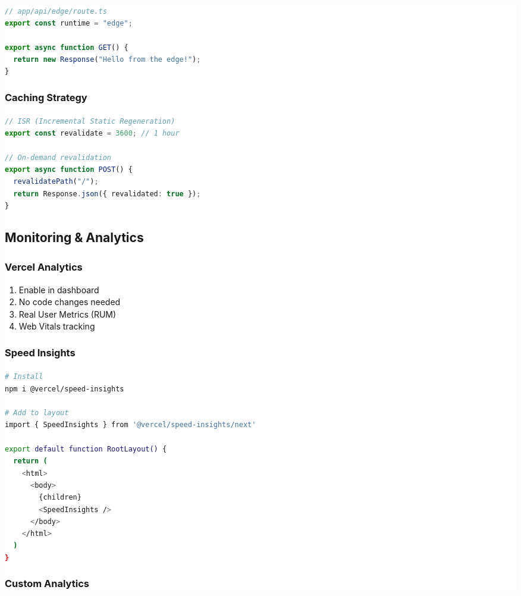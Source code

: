 ```typescript
// app/api/edge/route.ts
export const runtime = "edge";

export async function GET() {
  return new Response("Hello from the edge!");
}
```

### Caching Strategy

```typescript
// ISR (Incremental Static Regeneration)
export const revalidate = 3600; // 1 hour

// On-demand revalidation
export async function POST() {
  revalidatePath("/");
  return Response.json({ revalidated: true });
}
```

## Monitoring & Analytics

### Vercel Analytics

1. Enable in dashboard
2. No code changes needed
3. Real User Metrics (RUM)
4. Web Vitals tracking

### Speed Insights

```bash
# Install
npm i @vercel/speed-insights

# Add to layout
import { SpeedInsights } from '@vercel/speed-insights/next'

export default function RootLayout() {
  return (
    <html>
      <body>
        {children}
        <SpeedInsights />
      </body>
    </html>
  )
}
```

### Custom Analytics

